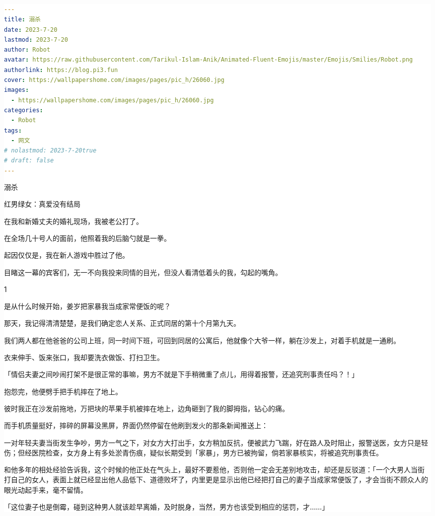 ```yaml
---
title: 溺杀
date: 2023-7-20
lastmod: 2023-7-20
author: Robot
avatar: https://raw.githubusercontent.com/Tarikul-Islam-Anik/Animated-Fluent-Emojis/master/Emojis/Smilies/Robot.png
authorlink: https://blog.pi3.fun
cover: https://wallpapershome.com/images/pages/pic_h/26060.jpg
images:
  - https://wallpapershome.com/images/pages/pic_h/26060.jpg
categories:
  - Robot
tags:
  - 网文
# nolastmod: 2023-7-20true
# draft: false
---
```




溺杀

红男绿女：真爱没有结局

在我和新婚丈夫的婚礼现场，我被老公打了。

在全场几十号人的面前，他照着我的后脑勺就是一拳。

起因仅仅是，我在新人游戏中胜过了他。

目睹这一幕的宾客们，无一不向我投来同情的目光，但没人看清低着头的我，勾起的嘴角。

1

是从什么时候开始，姜岁把家暴我当成家常便饭的呢？

那天，我记得清清楚楚，是我们确定恋人关系、正式同居的第十个月第九天。

我们两人都在他爸爸的公司上班，同一时间下班，可回到同居的公寓后，他就像个大爷一样，躺在沙发上，对着手机就是一通刷。

衣来伸手、饭来张口，我却要洗衣做饭、打扫卫生。

「情侣夫妻之间吵闹打架不是很正常的事嘛，男方不就是下手稍微重了点儿，用得着报警，还追究刑事责任吗？！」

抱怨完，他便劈手把手机摔在了地上。

彼时我正在沙发前拖地，万把块的苹果手机被摔在地上，边角砸到了我的脚拇指，钻心的痛。

而手机质量挺好，摔碎的屏幕没黑屏，界面仍然停留在他刷到发火的那条新闻推送上：

一对年轻夫妻当街发生争吵，男方一气之下，对女方大打出手，女方稍加反抗，便被武力飞踹，好在路人及时阻止，报警送医，女方只是轻伤；但经医院检查，女方身上有多处淤青伤痕，疑似长期受到「家暴」，男方已被拘留，倘若家暴核实，将被追究刑事责任。

和他多年的相处经验告诉我，这个时候的他正处在气头上，最好不要惹他，否则他一定会无差别地攻击，却还是反驳道：「一个大男人当街打自己的女人，表面上就已经显出他人品低下、道德败坏了，内里更是显示出他已经把打自己的妻子当成家常便饭了，才会当街不顾众人的眼光动起手来，毫不留情。

「这位妻子也是倒霉，碰到这种男人就该趁早离婚，及时脱身，当然，男方也该受到相应的惩罚，才……」
